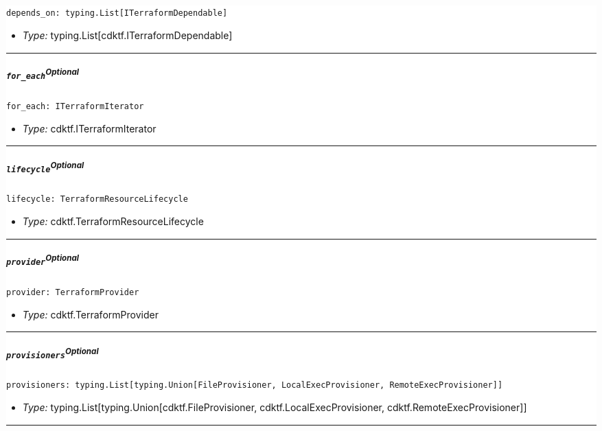 ```python
depends_on: typing.List[ITerraformDependable]
```

- *Type:* typing.List[cdktf.ITerraformDependable]

---

##### `for_each`<sup>Optional</sup> <a name="for_each" id="@cdktf/provider-opentelekomcloud.dataOpentelekomcloudDehHostV1.DataOpentelekomcloudDehHostV1Config.property.forEach"></a>

```python
for_each: ITerraformIterator
```

- *Type:* cdktf.ITerraformIterator

---

##### `lifecycle`<sup>Optional</sup> <a name="lifecycle" id="@cdktf/provider-opentelekomcloud.dataOpentelekomcloudDehHostV1.DataOpentelekomcloudDehHostV1Config.property.lifecycle"></a>

```python
lifecycle: TerraformResourceLifecycle
```

- *Type:* cdktf.TerraformResourceLifecycle

---

##### `provider`<sup>Optional</sup> <a name="provider" id="@cdktf/provider-opentelekomcloud.dataOpentelekomcloudDehHostV1.DataOpentelekomcloudDehHostV1Config.property.provider"></a>

```python
provider: TerraformProvider
```

- *Type:* cdktf.TerraformProvider

---

##### `provisioners`<sup>Optional</sup> <a name="provisioners" id="@cdktf/provider-opentelekomcloud.dataOpentelekomcloudDehHostV1.DataOpentelekomcloudDehHostV1Config.property.provisioners"></a>

```python
provisioners: typing.List[typing.Union[FileProvisioner, LocalExecProvisioner, RemoteExecProvisioner]]
```

- *Type:* typing.List[typing.Union[cdktf.FileProvisioner, cdktf.LocalExecProvisioner, cdktf.RemoteExecProvisioner]]

---